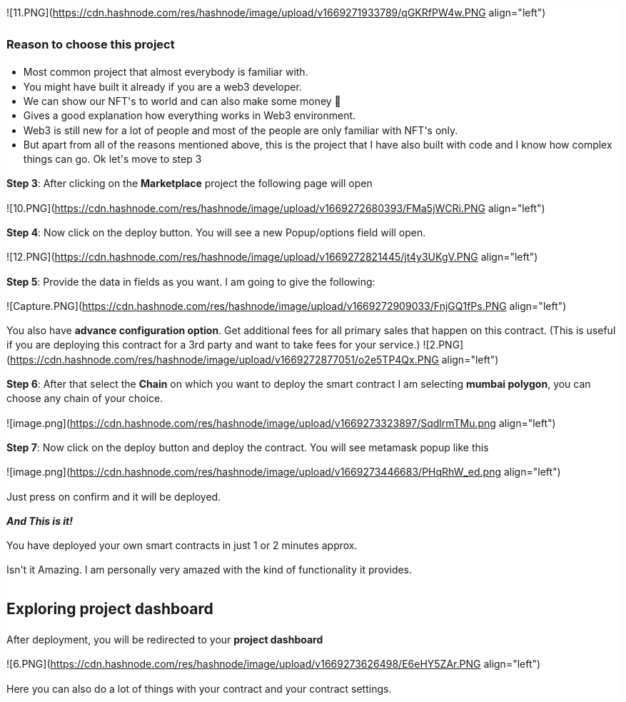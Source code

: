 ![11.PNG](https://cdn.hashnode.com/res/hashnode/image/upload/v1669271933789/qGKRfPW4w.PNG align="left")

### Reason to choose this project
- Most common project that almost everybody is familiar with.
- You might have built it already if you are a web3 developer.
- We can show our NFT's to world and can also make some money 🤑
- Gives a good explanation how everything works in Web3 environment. 
- Web3 is still new for a lot of people and most of the people are only familiar with NFT's only.
- But apart from all of the reasons mentioned above, this is the project that I have also built with code and I know how complex things can go.
Ok let's move to step 3

**Step 3**:  After clicking on the **Marketplace** project the following page will open

![10.PNG](https://cdn.hashnode.com/res/hashnode/image/upload/v1669272680393/FMa5jWCRi.PNG align="left")

**Step 4**: Now click on the deploy button. You will see a new Popup/options field will open.

![12.PNG](https://cdn.hashnode.com/res/hashnode/image/upload/v1669272821445/jt4y3UKgV.PNG align="left")

**Step 5**: Provide the data in fields as you want. I am going to give the following:

  ![Capture.PNG](https://cdn.hashnode.com/res/hashnode/image/upload/v1669272909033/FnjGQ1fPs.PNG align="left")

You also have **advance configuration option**. Get additional fees for all primary sales that happen on this contract. (This is useful if you are deploying this contract for a 3rd party and want to take fees for your service.)
  ![2.PNG](https://cdn.hashnode.com/res/hashnode/image/upload/v1669272877051/o2e5TP4Qx.PNG align="left")

**Step 6**: After that select the **Chain** on which you want to deploy the smart contract
I am selecting **mumbai polygon**, you can choose any chain of your choice.

![image.png](https://cdn.hashnode.com/res/hashnode/image/upload/v1669273323897/SqdlrmTMu.png align="left")

**Step 7**: Now click on the deploy button and deploy the contract.
You will see metamask popup like this

![image.png](https://cdn.hashnode.com/res/hashnode/image/upload/v1669273446683/PHqRhW_ed.png align="left")

Just press on confirm and it will be deployed.

***And This is it!***

You have deployed your own smart contracts in just 1 or 2 minutes approx.

Isn't it Amazing. I am personally very amazed with the kind of functionality it provides.

<h2 id="exploring"> Exploring project dashboard</h2>

After deployment, you will be redirected to your **project dashboard**

![6.PNG](https://cdn.hashnode.com/res/hashnode/image/upload/v1669273626498/E6eHY5ZAr.PNG align="left")

Here you can also do a lot of things with your contract and your contract settings.
